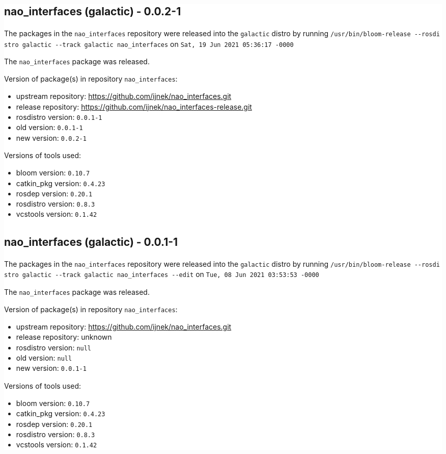 
## nao_interfaces (galactic) - 0.0.2-1

The packages in the `nao_interfaces` repository were released into the `galactic` distro by running `/usr/bin/bloom-release --rosdistro galactic --track galactic nao_interfaces` on `Sat, 19 Jun 2021 05:36:17 -0000`

The `nao_interfaces` package was released.

Version of package(s) in repository `nao_interfaces`:

- upstream repository: https://github.com/ijnek/nao_interfaces.git
- release repository: https://github.com/ijnek/nao_interfaces-release.git
- rosdistro version: `0.0.1-1`
- old version: `0.0.1-1`
- new version: `0.0.2-1`

Versions of tools used:

- bloom version: `0.10.7`
- catkin_pkg version: `0.4.23`
- rosdep version: `0.20.1`
- rosdistro version: `0.8.3`
- vcstools version: `0.1.42`


## nao_interfaces (galactic) - 0.0.1-1

The packages in the `nao_interfaces` repository were released into the `galactic` distro by running `/usr/bin/bloom-release --rosdistro galactic --track galactic nao_interfaces --edit` on `Tue, 08 Jun 2021 03:53:53 -0000`

The `nao_interfaces` package was released.

Version of package(s) in repository `nao_interfaces`:

- upstream repository: https://github.com/ijnek/nao_interfaces.git
- release repository: unknown
- rosdistro version: `null`
- old version: `null`
- new version: `0.0.1-1`

Versions of tools used:

- bloom version: `0.10.7`
- catkin_pkg version: `0.4.23`
- rosdep version: `0.20.1`
- rosdistro version: `0.8.3`
- vcstools version: `0.1.42`


